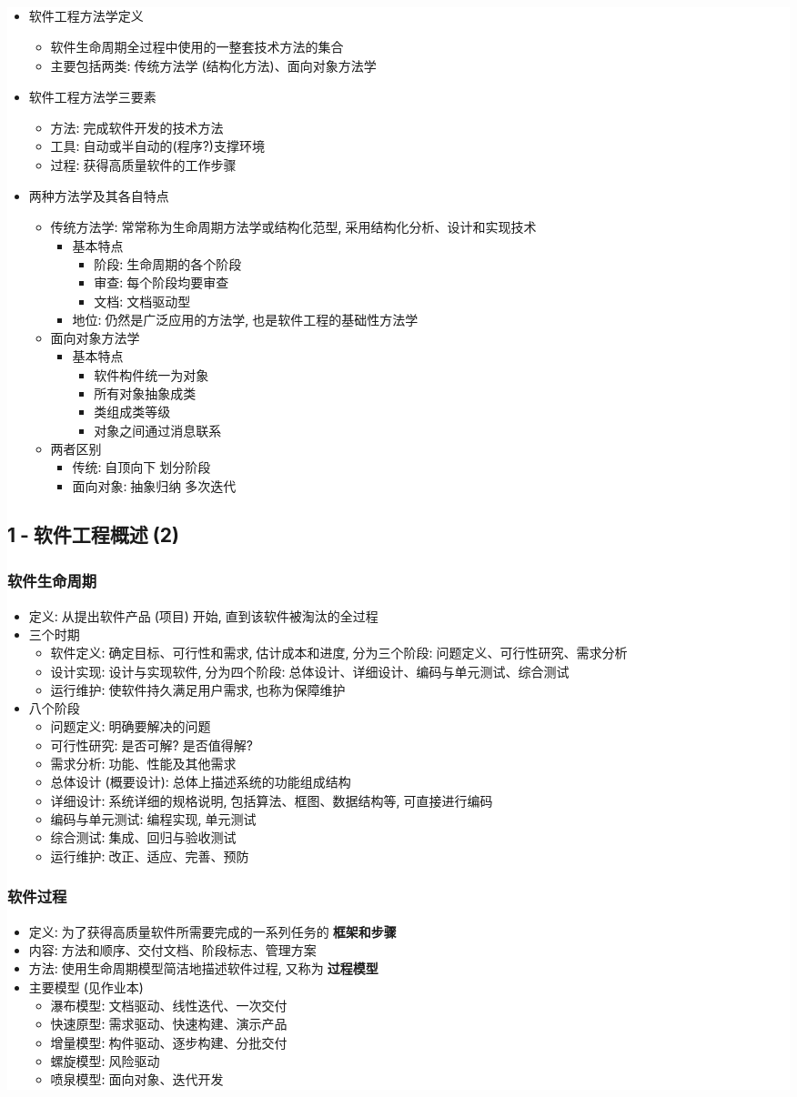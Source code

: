 - 软件工程方法学定义
	- 软件生命周期全过程中使用的一整套技术方法的集合
	- 主要包括两类: 传统方法学 (结构化方法)、面向对象方法学

- 软件工程方法学三要素
	- 方法: 完成软件开发的技术方法
	- 工具: 自动或半自动的(程序?)支撑环境
	- 过程: 获得高质量软件的工作步骤

- 两种方法学及其各自特点
	- 传统方法学: 常常称为生命周期方法学或结构化范型, 采用结构化分析、设计和实现技术
		- 基本特点
			- 阶段: 生命周期的各个阶段
			- 审查: 每个阶段均要审查
			- 文档: 文档驱动型
		- 地位: 仍然是广泛应用的方法学, 也是软件工程的基础性方法学
	- 面向对象方法学
		- 基本特点
			- 软件构件统一为对象
			- 所有对象抽象成类
			- 类组成类等级
			- 对象之间通过消息联系
	- 两者区别
		- 传统: 自顶向下 划分阶段
		- 面向对象: 抽象归纳 多次迭代

## 1 - 软件工程概述 (2)

### 软件生命周期

- 定义: 从提出软件产品 (项目) 开始, 直到该软件被淘汰的全过程
- 三个时期
	- 软件定义: 确定目标、可行性和需求, 估计成本和进度, 分为三个阶段: 问题定义、可行性研究、需求分析
	- 设计实现: 设计与实现软件, 分为四个阶段: 总体设计、详细设计、编码与单元测试、综合测试
	- 运行维护: 使软件持久满足用户需求, 也称为保障维护
- 八个阶段
	- 问题定义: 明确要解决的问题
	- 可行性研究: 是否可解? 是否值得解?
	- 需求分析: 功能、性能及其他需求
	- 总体设计 (概要设计): 总体上描述系统的功能组成结构
	- 详细设计: 系统详细的规格说明, 包括算法、框图、数据结构等, 可直接进行编码
	- 编码与单元测试: 编程实现, 单元测试
	- 综合测试: 集成、回归与验收测试
	- 运行维护: 改正、适应、完善、预防

### 软件过程

- 定义: 为了获得高质量软件所需要完成的一系列任务的 __框架和步骤__
- 内容: 方法和顺序、交付文档、阶段标志、管理方案
- 方法: 使用生命周期模型简洁地描述软件过程, 又称为 __过程模型__
- 主要模型 (见作业本)
	- 瀑布模型: 文档驱动、线性迭代、一次交付
	- 快速原型: 需求驱动、快速构建、演示产品
	- 增量模型: 构件驱动、逐步构建、分批交付
	- 螺旋模型: 风险驱动
	- 喷泉模型: 面向对象、迭代开发
